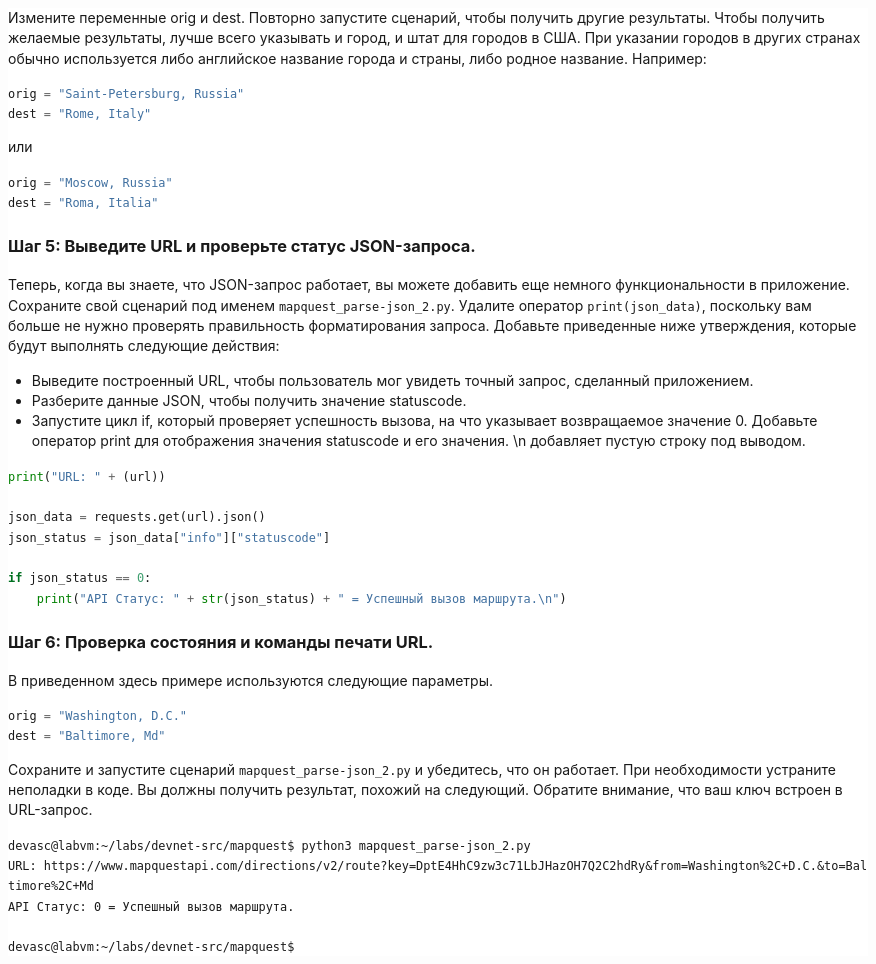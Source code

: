 ```shell
```
Измените переменные orig и dest. Повторно запустите сценарий, чтобы получить другие результаты. Чтобы получить желаемые результаты, лучше всего указывать и город, и штат для городов в США. При указании городов в других странах обычно используется либо английское название города и страны, либо родное название. Например:
```python
orig = "Saint-Petersburg, Russia"
dest = "Rome, Italy"
```
или
```python
orig = "Moscow, Russia"
dest = "Roma, Italia"
```

### Шаг 5: Выведите URL и проверьте статус JSON-запроса.
Теперь, когда вы знаете, что JSON-запрос работает, вы можете добавить еще немного функциональности в приложение.
Сохраните свой сценарий под именем `mapquest_parse-json_2.py`.
Удалите оператор `print(json_data)`, поскольку вам больше не нужно проверять правильность форматирования запроса.
Добавьте приведенные ниже утверждения, которые будут выполнять следующие действия:
- Выведите построенный URL, чтобы пользователь мог увидеть точный запрос, сделанный приложением.
- Разберите данные JSON, чтобы получить значение statuscode.
- Запустите цикл if, который проверяет успешность вызова, на что указывает возвращаемое значение 0. Добавьте оператор print для отображения значения statuscode и его значения. \n добавляет пустую строку под выводом.
```python
print("URL: " + (url))

json_data = requests.get(url).json()
json_status = json_data["info"]["statuscode"]

if json_status == 0:
    print("API Статус: " + str(json_status) + " = Успешный вызов маршрута.\n")
```

### Шаг 6: Проверка состояния и команды печати URL.
В приведенном здесь примере используются следующие параметры.
```python
orig = "Washington, D.C."
dest = "Baltimore, Md"
```
Сохраните и запустите сценарий `mapquest_parse-json_2.py` и убедитесь, что он работает. При необходимости устраните неполадки в коде. Вы должны получить результат, похожий на следующий. Обратите внимание, что ваш ключ встроен в URL-запрос.
```shell
devasc@labvm:~/labs/devnet-src/mapquest$ python3 mapquest_parse-json_2.py
URL: https://www.mapquestapi.com/directions/v2/route?key=DptE4HhC9zw3c71LbJHazOH7Q2C2hdRy&from=Washington%2C+D.C.&to=Baltimore%2C+Md
API Статус: 0 = Успешный вызов маршрута.

devasc@labvm:~/labs/devnet-src/mapquest$
```
